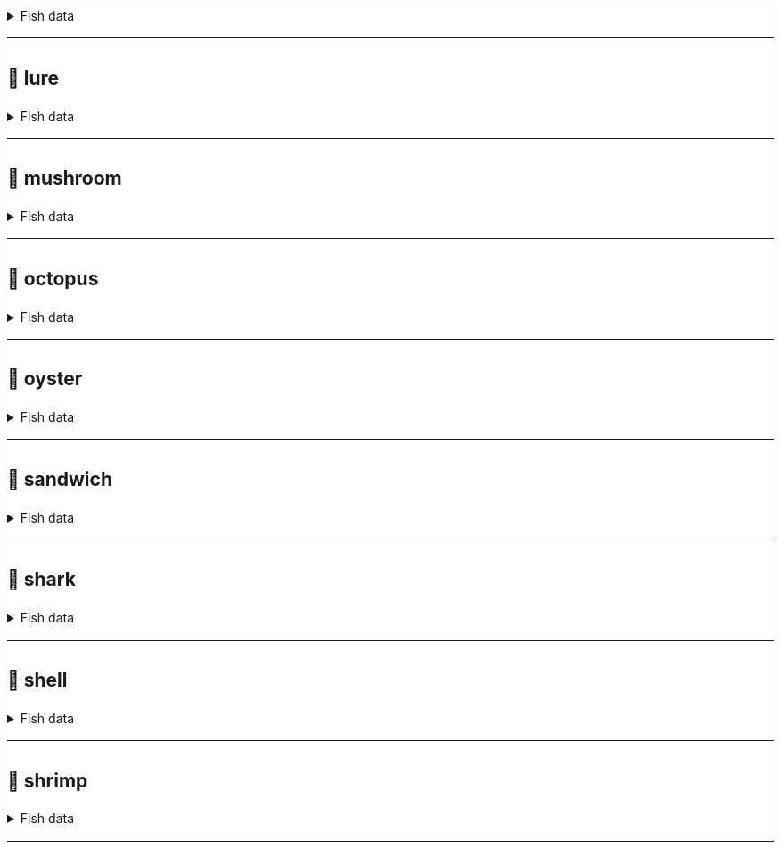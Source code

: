 <details><summary>Fish data</summary></details>

---------------

## 🎏 lure

<details><summary>Fish data</summary></details>

---------------

## 🍄 mushroom

<details><summary>Fish data</summary></details>

---------------

## 🐙 octopus

<details><summary>Fish data</summary></details>

---------------

## 🦪 oyster

<details><summary>Fish data</summary></details>

---------------

## 🥪 sandwich

<details><summary>Fish data</summary></details>

---------------

## 🦈 shark

<details><summary>Fish data</summary></details>

---------------

## 🐚 shell

<details><summary>Fish data</summary></details>

---------------

## 🦐 shrimp

<details><summary>Fish data</summary></details>

---------------
